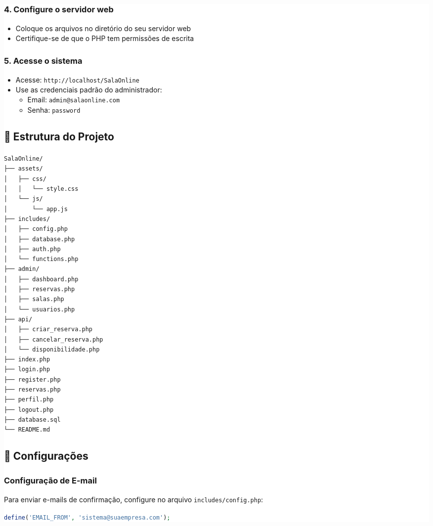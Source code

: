 ### 4. Configure o servidor web
- Coloque os arquivos no diretório do seu servidor web
- Certifique-se de que o PHP tem permissões de escrita

### 5. Acesse o sistema
- Acesse: `http://localhost/SalaOnline`
- Use as credenciais padrão do administrador:
  - Email: `admin@salaonline.com`
  - Senha: `password`

## 📁 Estrutura do Projeto

```
SalaOnline/
├── assets/
│   ├── css/
│   │   └── style.css
│   └── js/
│       └── app.js
├── includes/
│   ├── config.php
│   ├── database.php
│   ├── auth.php
│   └── functions.php
├── admin/
│   ├── dashboard.php
│   ├── reservas.php
│   ├── salas.php
│   └── usuarios.php
├── api/
│   ├── criar_reserva.php
│   ├── cancelar_reserva.php
│   └── disponibilidade.php
├── index.php
├── login.php
├── register.php
├── reservas.php
├── perfil.php
├── logout.php
├── database.sql
└── README.md
```

## 🔧 Configurações

### Configuração de E-mail
Para enviar e-mails de confirmação, configure no arquivo `includes/config.php`:
```php
define('EMAIL_FROM', 'sistema@suaempresa.com');
```
